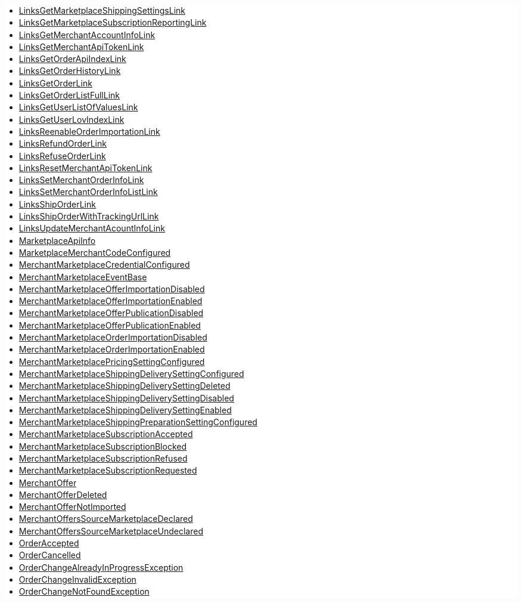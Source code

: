  - [LinksGetMarketplaceShippingSettingsLink](docs/Model/LinksGetMarketplaceShippingSettingsLink.md)
 - [LinksGetMarketplaceSubscriptionReportingLink](docs/Model/LinksGetMarketplaceSubscriptionReportingLink.md)
 - [LinksGetMerchantAccountInfoLink](docs/Model/LinksGetMerchantAccountInfoLink.md)
 - [LinksGetMerchantApiTokenLink](docs/Model/LinksGetMerchantApiTokenLink.md)
 - [LinksGetOrderApiIndexLink](docs/Model/LinksGetOrderApiIndexLink.md)
 - [LinksGetOrderHistoryLink](docs/Model/LinksGetOrderHistoryLink.md)
 - [LinksGetOrderLink](docs/Model/LinksGetOrderLink.md)
 - [LinksGetOrderListFullLink](docs/Model/LinksGetOrderListFullLink.md)
 - [LinksGetUserListOfValuesLink](docs/Model/LinksGetUserListOfValuesLink.md)
 - [LinksGetUserLovIndexLink](docs/Model/LinksGetUserLovIndexLink.md)
 - [LinksReenableOrderImportationLink](docs/Model/LinksReenableOrderImportationLink.md)
 - [LinksRefundOrderLink](docs/Model/LinksRefundOrderLink.md)
 - [LinksRefuseOrderLink](docs/Model/LinksRefuseOrderLink.md)
 - [LinksResetMerchantApiTokenLink](docs/Model/LinksResetMerchantApiTokenLink.md)
 - [LinksSetMerchantOrderInfoLink](docs/Model/LinksSetMerchantOrderInfoLink.md)
 - [LinksSetMerchantOrderInfoListLink](docs/Model/LinksSetMerchantOrderInfoListLink.md)
 - [LinksShipOrderLink](docs/Model/LinksShipOrderLink.md)
 - [LinksShipOrderWithTrackingUrlLink](docs/Model/LinksShipOrderWithTrackingUrlLink.md)
 - [LinksUpdateMerchantAcountInfoLink](docs/Model/LinksUpdateMerchantAcountInfoLink.md)
 - [MarketplaceApiInfo](docs/Model/MarketplaceApiInfo.md)
 - [MarketplaceMerchantCodeConfigured](docs/Model/MarketplaceMerchantCodeConfigured.md)
 - [MerchantMarketplaceCredentialConfigured](docs/Model/MerchantMarketplaceCredentialConfigured.md)
 - [MerchantMarketplaceEventBase](docs/Model/MerchantMarketplaceEventBase.md)
 - [MerchantMarketplaceOfferImportationDisabled](docs/Model/MerchantMarketplaceOfferImportationDisabled.md)
 - [MerchantMarketplaceOfferImportationEnabled](docs/Model/MerchantMarketplaceOfferImportationEnabled.md)
 - [MerchantMarketplaceOfferPublicationDisabled](docs/Model/MerchantMarketplaceOfferPublicationDisabled.md)
 - [MerchantMarketplaceOfferPublicationEnabled](docs/Model/MerchantMarketplaceOfferPublicationEnabled.md)
 - [MerchantMarketplaceOrderImportationDisabled](docs/Model/MerchantMarketplaceOrderImportationDisabled.md)
 - [MerchantMarketplaceOrderImportationEnabled](docs/Model/MerchantMarketplaceOrderImportationEnabled.md)
 - [MerchantMarketplacePricingSettingConfigured](docs/Model/MerchantMarketplacePricingSettingConfigured.md)
 - [MerchantMarketplaceShippingDeliverySettingConfigured](docs/Model/MerchantMarketplaceShippingDeliverySettingConfigured.md)
 - [MerchantMarketplaceShippingDeliverySettingDeleted](docs/Model/MerchantMarketplaceShippingDeliverySettingDeleted.md)
 - [MerchantMarketplaceShippingDeliverySettingDisabled](docs/Model/MerchantMarketplaceShippingDeliverySettingDisabled.md)
 - [MerchantMarketplaceShippingDeliverySettingEnabled](docs/Model/MerchantMarketplaceShippingDeliverySettingEnabled.md)
 - [MerchantMarketplaceShippingPreparationSettingConfigured](docs/Model/MerchantMarketplaceShippingPreparationSettingConfigured.md)
 - [MerchantMarketplaceSubscriptionAccepted](docs/Model/MerchantMarketplaceSubscriptionAccepted.md)
 - [MerchantMarketplaceSubscriptionBlocked](docs/Model/MerchantMarketplaceSubscriptionBlocked.md)
 - [MerchantMarketplaceSubscriptionRefused](docs/Model/MerchantMarketplaceSubscriptionRefused.md)
 - [MerchantMarketplaceSubscriptionRequested](docs/Model/MerchantMarketplaceSubscriptionRequested.md)
 - [MerchantOffer](docs/Model/MerchantOffer.md)
 - [MerchantOfferDeleted](docs/Model/MerchantOfferDeleted.md)
 - [MerchantOfferNotImported](docs/Model/MerchantOfferNotImported.md)
 - [MerchantOffersSourceMarketplaceDeclared](docs/Model/MerchantOffersSourceMarketplaceDeclared.md)
 - [MerchantOffersSourceMarketplaceUndeclared](docs/Model/MerchantOffersSourceMarketplaceUndeclared.md)
 - [OrderAccepted](docs/Model/OrderAccepted.md)
 - [OrderCancelled](docs/Model/OrderCancelled.md)
 - [OrderChangeAlreadyInProgressException](docs/Model/OrderChangeAlreadyInProgressException.md)
 - [OrderChangeInvalidException](docs/Model/OrderChangeInvalidException.md)
 - [OrderChangeNotFoundException](docs/Model/OrderChangeNotFoundException.md)